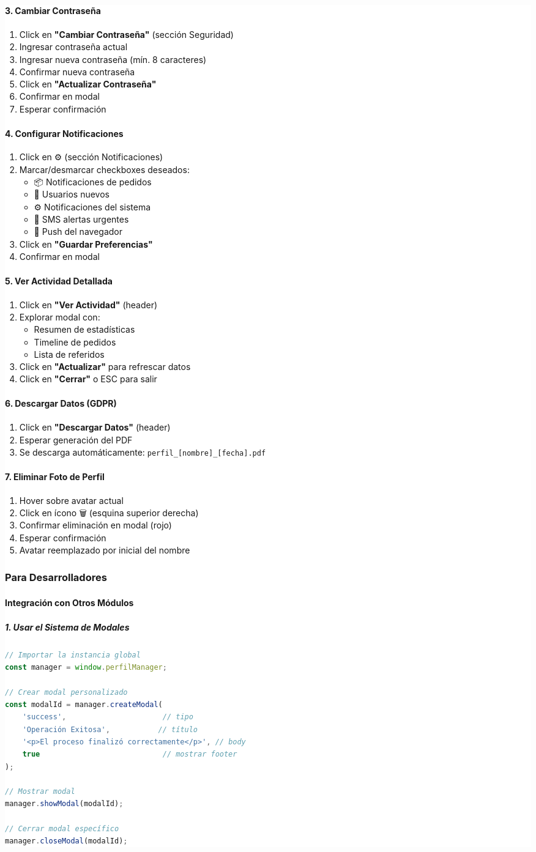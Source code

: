 #### 3. Cambiar Contraseña
1. Click en **"Cambiar Contraseña"** (sección Seguridad)
2. Ingresar contraseña actual
3. Ingresar nueva contraseña (mín. 8 caracteres)
4. Confirmar nueva contraseña
5. Click en **"Actualizar Contraseña"**
6. Confirmar en modal
7. Esperar confirmación

#### 4. Configurar Notificaciones
1. Click en ⚙️ (sección Notificaciones)
2. Marcar/desmarcar checkboxes deseados:
   - 📦 Notificaciones de pedidos
   - 👥 Usuarios nuevos
   - ⚙️ Notificaciones del sistema
   - 📱 SMS alertas urgentes
   - 🔔 Push del navegador
3. Click en **"Guardar Preferencias"**
4. Confirmar en modal

#### 5. Ver Actividad Detallada
1. Click en **"Ver Actividad"** (header)
2. Explorar modal con:
   - Resumen de estadísticas
   - Timeline de pedidos
   - Lista de referidos
3. Click en **"Actualizar"** para refrescar datos
4. Click en **"Cerrar"** o ESC para salir

#### 6. Descargar Datos (GDPR)
1. Click en **"Descargar Datos"** (header)
2. Esperar generación del PDF
3. Se descarga automáticamente: `perfil_[nombre]_[fecha].pdf`

#### 7. Eliminar Foto de Perfil
1. Hover sobre avatar actual
2. Click en ícono 🗑️ (esquina superior derecha)
3. Confirmar eliminación en modal (rojo)
4. Esperar confirmación
5. Avatar reemplazado por inicial del nombre

### **Para Desarrolladores**

#### Integración con Otros Módulos

##### 1. Usar el Sistema de Modales
```javascript
// Importar la instancia global
const manager = window.perfilManager;

// Crear modal personalizado
const modalId = manager.createModal(
    'success',                      // tipo
    'Operación Exitosa',           // título
    '<p>El proceso finalizó correctamente</p>', // body
    true                            // mostrar footer
);

// Mostrar modal
manager.showModal(modalId);

// Cerrar modal específico
manager.closeModal(modalId);
```